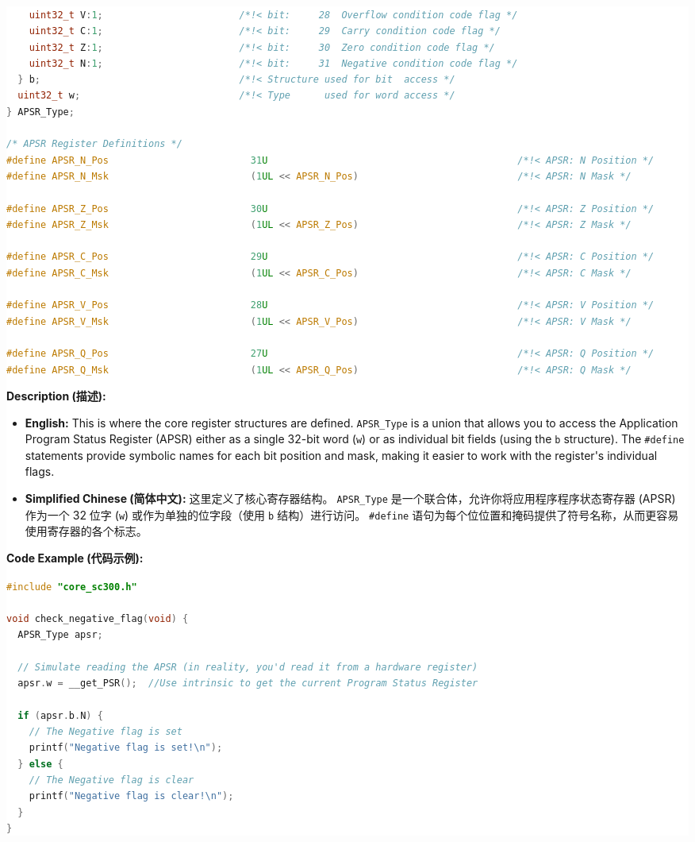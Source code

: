 ```c
    uint32_t V:1;                        /*!< bit:     28  Overflow condition code flag */
    uint32_t C:1;                        /*!< bit:     29  Carry condition code flag */
    uint32_t Z:1;                        /*!< bit:     30  Zero condition code flag */
    uint32_t N:1;                        /*!< bit:     31  Negative condition code flag */
  } b;                                   /*!< Structure used for bit  access */
  uint32_t w;                            /*!< Type      used for word access */
} APSR_Type;

/* APSR Register Definitions */
#define APSR_N_Pos                         31U                                            /*!< APSR: N Position */
#define APSR_N_Msk                         (1UL << APSR_N_Pos)                            /*!< APSR: N Mask */

#define APSR_Z_Pos                         30U                                            /*!< APSR: Z Position */
#define APSR_Z_Msk                         (1UL << APSR_Z_Pos)                            /*!< APSR: Z Mask */

#define APSR_C_Pos                         29U                                            /*!< APSR: C Position */
#define APSR_C_Msk                         (1UL << APSR_C_Pos)                            /*!< APSR: C Mask */

#define APSR_V_Pos                         28U                                            /*!< APSR: V Position */
#define APSR_V_Msk                         (1UL << APSR_V_Pos)                            /*!< APSR: V Mask */

#define APSR_Q_Pos                         27U                                            /*!< APSR: Q Position */
#define APSR_Q_Msk                         (1UL << APSR_Q_Pos)                            /*!< APSR: Q Mask */
```

**Description (描述):**

*   **English:**  This is where the core register structures are defined.  `APSR_Type` is a union that allows you to access the Application Program Status Register (APSR) either as a single 32-bit word (`w`) or as individual bit fields (using the `b` structure).  The `#define` statements provide symbolic names for each bit position and mask, making it easier to work with the register's individual flags.

*   **Simplified Chinese (简体中文):**  这里定义了核心寄存器结构。 `APSR_Type` 是一个联合体，允许你将应用程序程序状态寄存器 (APSR) 作为一个 32 位字 (`w`) 或作为单独的位字段（使用 `b` 结构）进行访问。 `#define` 语句为每个位位置和掩码提供了符号名称，从而更容易使用寄存器的各个标志。

**Code Example (代码示例):**

```c
#include "core_sc300.h"

void check_negative_flag(void) {
  APSR_Type apsr;

  // Simulate reading the APSR (in reality, you'd read it from a hardware register)
  apsr.w = __get_PSR();  //Use intrinsic to get the current Program Status Register

  if (apsr.b.N) {
    // The Negative flag is set
    printf("Negative flag is set!\n");
  } else {
    // The Negative flag is clear
    printf("Negative flag is clear!\n");
  }
}
```